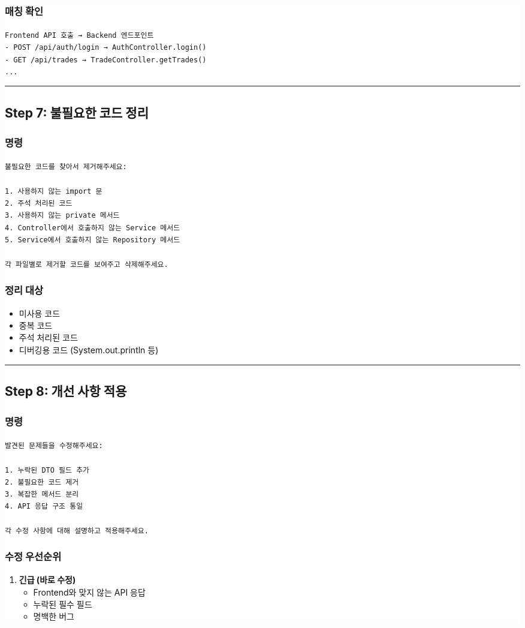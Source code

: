 ### 매칭 확인
```
Frontend API 호출 → Backend 엔드포인트
- POST /api/auth/login → AuthController.login()
- GET /api/trades → TradeController.getTrades()
...
```

---

## Step 7: 불필요한 코드 정리

### 명령
```
불필요한 코드를 찾아서 제거해주세요:

1. 사용하지 않는 import 문
2. 주석 처리된 코드
3. 사용하지 않는 private 메서드
4. Controller에서 호출하지 않는 Service 메서드
5. Service에서 호출하지 않는 Repository 메서드

각 파일별로 제거할 코드를 보여주고 삭제해주세요.
```

### 정리 대상
- 미사용 코드
- 중복 코드
- 주석 처리된 코드
- 디버깅용 코드 (System.out.println 등)

---

## Step 8: 개선 사항 적용

### 명령
```
발견된 문제들을 수정해주세요:

1. 누락된 DTO 필드 추가
2. 불필요한 코드 제거
3. 복잡한 메서드 분리
4. API 응답 구조 통일

각 수정 사항에 대해 설명하고 적용해주세요.
```

### 수정 우선순위
1. **긴급 (바로 수정)**
   - Frontend와 맞지 않는 API 응답
   - 누락된 필수 필드
   - 명백한 버그
